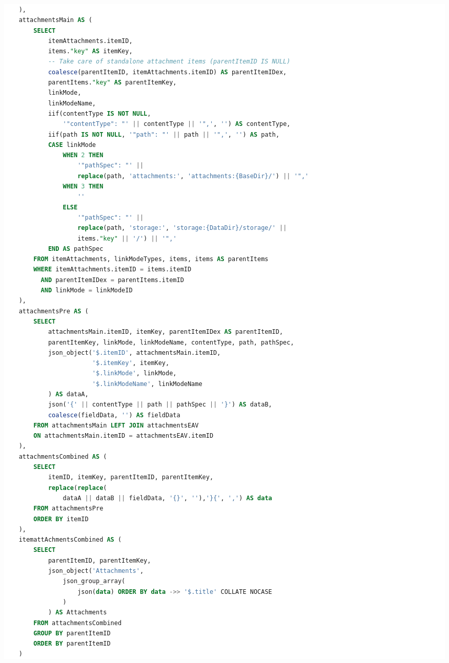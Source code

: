 ```sql
    ),
    attachmentsMain AS (
        SELECT
            itemAttachments.itemID,
            items."key" AS itemKey,
            -- Take care of standalone attachment items (parentItemID IS NULL)
            coalesce(parentItemID, itemAttachments.itemID) AS parentItemIDex,
            parentItems."key" AS parentItemKey,
            linkMode,
            linkModeName,
            iif(contentType IS NOT NULL,
                '"contentType": "' || contentType || '",', '') AS contentType,
            iif(path IS NOT NULL, '"path": "' || path || '",', '') AS path,
            CASE linkMode
                WHEN 2 THEN
                    '"pathSpec": "' ||
                    replace(path, 'attachments:', 'attachments:{BaseDir}/') || '",'
                WHEN 3 THEN
                    ''
                ELSE
                    '"pathSpec": "' ||
                    replace(path, 'storage:', 'storage:{DataDir}/storage/' ||
                    items."key" || '/') || '",'
            END AS pathSpec
        FROM itemAttachments, linkModeTypes, items, items AS parentItems
        WHERE itemAttachments.itemID = items.itemID
          AND parentItemIDex = parentItems.itemID
          AND linkMode = linkModeID
    ),
    attachmentsPre AS (
        SELECT
            attachmentsMain.itemID, itemKey, parentItemIDex AS parentItemID,
            parentItemKey, linkMode, linkModeName, contentType, path, pathSpec,
            json_object('$.itemID', attachmentsMain.itemID,
                        '$.itemKey', itemKey,
                        '$.linkMode', linkMode,
                        '$.linkModeName', linkModeName
            ) AS dataA,
            json('{' || contentType || path || pathSpec || '}') AS dataB,
            coalesce(fieldData, '') AS fieldData
        FROM attachmentsMain LEFT JOIN attachmentsEAV
        ON attachmentsMain.itemID = attachmentsEAV.itemID
    ),
    attachmentsCombined AS (
        SELECT
            itemID, itemKey, parentItemID, parentItemKey,
            replace(replace(
                dataA || dataB || fieldData, '{}', ''),'}{', ',') AS data
        FROM attachmentsPre
        ORDER BY itemID
    ),
    itemattAchmentsCombined AS (
        SELECT
            parentItemID, parentItemKey,
            json_object('Attachments',
                json_group_array(
                    json(data) ORDER BY data ->> '$.title' COLLATE NOCASE
                )
            ) AS Attachments
        FROM attachmentsCombined 
        GROUP BY parentItemID
        ORDER BY parentItemID
    )
```